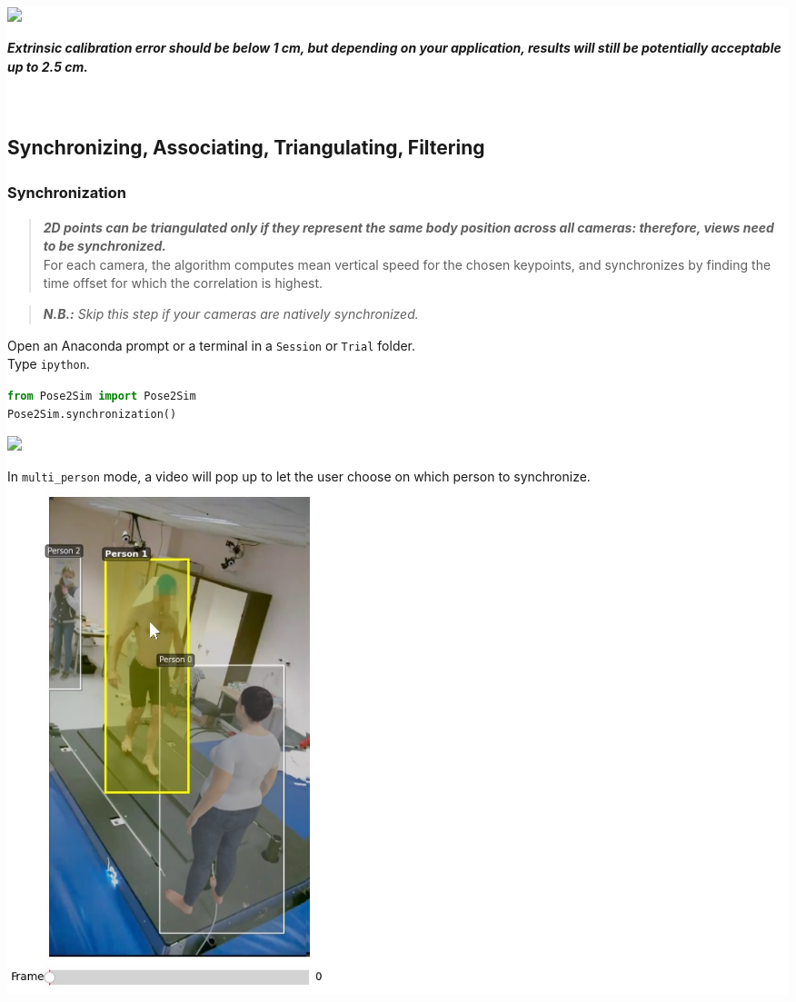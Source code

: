 
  <img src="Content/Calib_ext.png" width="920">
  
  ***Extrinsic calibration error should be below 1 cm, but depending on your application, results will still be potentially acceptable up to 2.5 cm.***

</br>


## Synchronizing, Associating, Triangulating, Filtering

### Synchronization

> _**2D points can be triangulated only if they represent the same body position across all cameras: therefore, views need to be synchronized.**_\
For each camera, the algorithm computes mean vertical speed for the chosen keypoints, and synchronizes by finding the time offset for which the correlation is highest.

>***N.B.:** Skip this step if your cameras are natively synchronized.*

Open an Anaconda prompt or a terminal in a `Session` or `Trial` folder.\
Type `ipython`.

``` python
from Pose2Sim import Pose2Sim
Pose2Sim.synchronization()
```

<img src="Content/P2S_synchronization.png" width="760">

In `multi_person` mode, a video will pop up to let the user choose on which person to synchronize.\
<img src="Content/synchro_multi.jpg" width="380">
